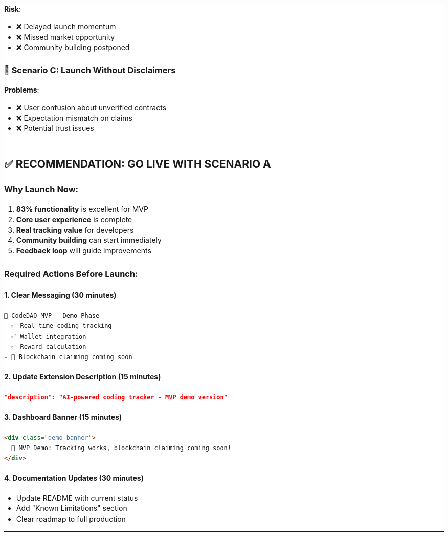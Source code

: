 **Risk**: 
- ❌ Delayed launch momentum
- ❌ Missed market opportunity
- ❌ Community building postponed

### 🔴 **Scenario C: Launch Without Disclaimers**
**Problems**:
- ❌ User confusion about unverified contracts
- ❌ Expectation mismatch on claims
- ❌ Potential trust issues

---

## ✅ **RECOMMENDATION: GO LIVE WITH SCENARIO A**

### Why Launch Now:
1. **83% functionality** is excellent for MVP
2. **Core user experience** is complete
3. **Real tracking value** for developers
4. **Community building** can start immediately
5. **Feedback loop** will guide improvements

### Required Actions Before Launch:

#### 1. **Clear Messaging** (30 minutes)
```markdown
🚧 CodeDAO MVP - Demo Phase
- ✅ Real-time coding tracking
- ✅ Wallet integration  
- ✅ Reward calculation
- 🔄 Blockchain claiming coming soon
```

#### 2. **Update Extension Description** (15 minutes)
```json
"description": "AI-powered coding tracker - MVP demo version"
```

#### 3. **Dashboard Banner** (15 minutes)
```html
<div class="demo-banner">
  🚧 MVP Demo: Tracking works, blockchain claiming coming soon!
</div>
```

#### 4. **Documentation Updates** (30 minutes)
- Update README with current status
- Add "Known Limitations" section
- Clear roadmap to full production

---
